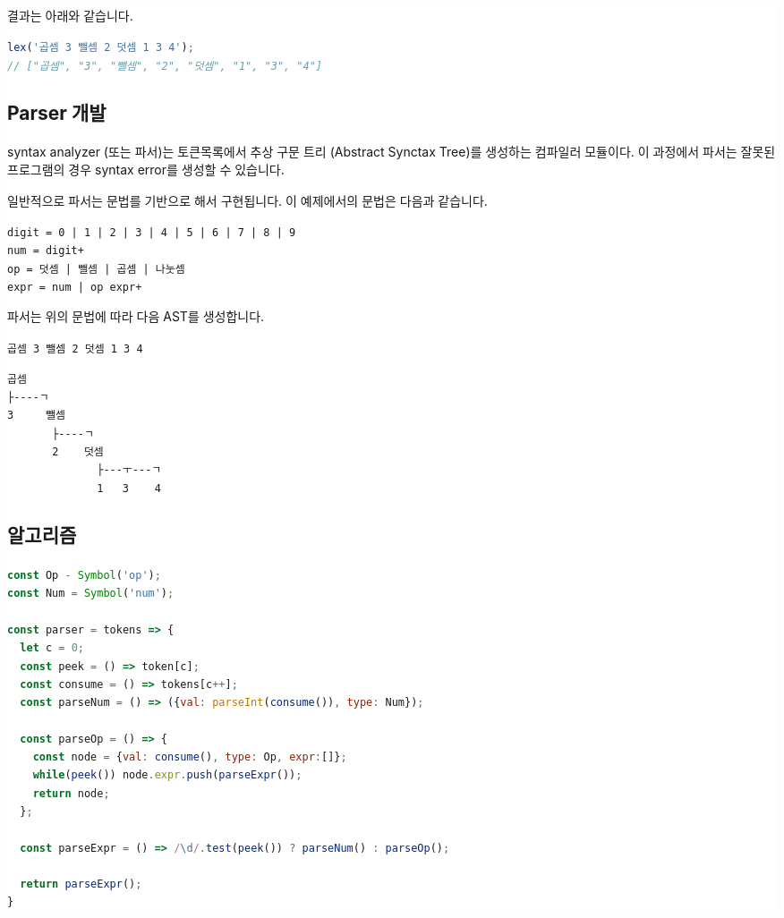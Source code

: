 결과는 아래와 같습니다.

```js
lex('곱셈 3 뺄셈 2 덧셈 1 3 4');
// ["곱셈", "3", "뺄셈", "2", "덧셈", "1", "3", "4"]
```



## Parser 개발

 syntax analyzer (또는 파서)는 토큰목록에서 추상 구문 트리 (Abstract Synctax Tree)를 생성하는 컴파일러 모듈이다. 이 과정에서 파서는 잘못된 프로그램의 경우 syntax error를 생성할 수 있습니다.

일반적으로 파서는 문법를 기반으로 해서 구현됩니다. 이 예제에서의 문법은 다음과 같습니다.

```
digit = 0 | 1 | 2 | 3 | 4 | 5 | 6 | 7 | 8 | 9
num = digit+
op = 덧셈 | 뺄셈 | 곱셈 | 나눗셈
expr = num | op expr+
```

파서는 위의 문법에 따라 다음 AST를 생성합니다.

```
곱셈 3 뺄셈 2 덧셈 1 3 4
```

```
곱셈
├----ㄱ
3     뺄셈
       ├----ㄱ
       2    덧셈
              ├---ㅜ---ㄱ
              1   3    4
```



## 알고리즘

```javascript
const Op - Symbol('op');
const Num = Symbol('num');

const parser = tokens => {
  let c = 0;
  const peek = () => token[c];
  const consume = () => tokens[c++];
  const parseNum = () => ({val: parseInt(consume()), type: Num});
  
  const parseOp = () => {
    const node = {val: consume(), type: Op, expr:[]};
    while(peek()) node.expr.push(parseExpr());
    return node;
  };
  
  const parseExpr = () => /\d/.test(peek()) ? parseNum() : parseOp();
  
  return parseExpr();
}
```

